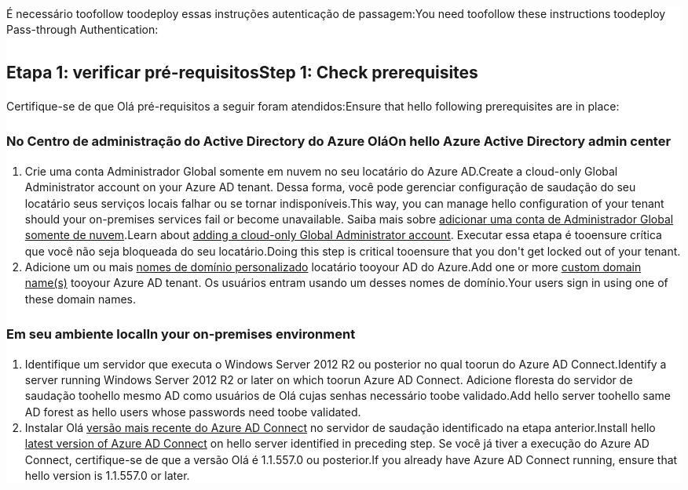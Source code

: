 <span data-ttu-id="f8a67-110">É necessário toofollow toodeploy essas instruções autenticação de passagem:</span><span class="sxs-lookup"><span data-stu-id="f8a67-110">You need toofollow these instructions toodeploy Pass-through Authentication:</span></span>

## <a name="step-1-check-prerequisites"></a><span data-ttu-id="f8a67-111">Etapa 1: verificar pré-requisitos</span><span class="sxs-lookup"><span data-stu-id="f8a67-111">Step 1: Check prerequisites</span></span>

<span data-ttu-id="f8a67-112">Certifique-se de que Olá pré-requisitos a seguir foram atendidos:</span><span class="sxs-lookup"><span data-stu-id="f8a67-112">Ensure that hello following prerequisites are in place:</span></span>

### <a name="on-hello-azure-active-directory-admin-center"></a><span data-ttu-id="f8a67-113">No Centro de administração do Active Directory do Azure Olá</span><span class="sxs-lookup"><span data-stu-id="f8a67-113">On hello Azure Active Directory admin center</span></span>

1. <span data-ttu-id="f8a67-114">Crie uma conta Administrador Global somente em nuvem no seu locatário do Azure AD.</span><span class="sxs-lookup"><span data-stu-id="f8a67-114">Create a cloud-only Global Administrator account on your Azure AD tenant.</span></span> <span data-ttu-id="f8a67-115">Dessa forma, você pode gerenciar configuração de saudação do seu locatário seus serviços locais falhar ou se tornar indisponíveis.</span><span class="sxs-lookup"><span data-stu-id="f8a67-115">This way, you can manage hello configuration of your tenant should your on-premises services fail or become unavailable.</span></span> <span data-ttu-id="f8a67-116">Saiba mais sobre [adicionar uma conta de Administrador Global somente de nuvem](../active-directory-users-create-azure-portal.md).</span><span class="sxs-lookup"><span data-stu-id="f8a67-116">Learn about [adding a cloud-only Global Administrator account](../active-directory-users-create-azure-portal.md).</span></span> <span data-ttu-id="f8a67-117">Executar essa etapa é tooensure crítica que você não seja bloqueada do seu locatário.</span><span class="sxs-lookup"><span data-stu-id="f8a67-117">Doing this step is critical tooensure that you don't get locked out of your tenant.</span></span>
2. <span data-ttu-id="f8a67-118">Adicione um ou mais [nomes de domínio personalizado](../active-directory-add-domain.md) locatário tooyour AD do Azure.</span><span class="sxs-lookup"><span data-stu-id="f8a67-118">Add one or more [custom domain name(s)](../active-directory-add-domain.md) tooyour Azure AD tenant.</span></span> <span data-ttu-id="f8a67-119">Os usuários entram usando um desses nomes de domínio.</span><span class="sxs-lookup"><span data-stu-id="f8a67-119">Your users sign in using one of these domain names.</span></span>

### <a name="in-your-on-premises-environment"></a><span data-ttu-id="f8a67-120">Em seu ambiente local</span><span class="sxs-lookup"><span data-stu-id="f8a67-120">In your on-premises environment</span></span>

1. <span data-ttu-id="f8a67-121">Identifique um servidor que executa o Windows Server 2012 R2 ou posterior no qual toorun do Azure AD Connect.</span><span class="sxs-lookup"><span data-stu-id="f8a67-121">Identify a server running Windows Server 2012 R2 or later on which toorun Azure AD Connect.</span></span> <span data-ttu-id="f8a67-122">Adicione floresta do servidor de saudação toohello mesmo AD como usuários de Olá cujas senhas necessário toobe validado.</span><span class="sxs-lookup"><span data-stu-id="f8a67-122">Add hello server toohello same AD forest as hello users whose passwords need toobe validated.</span></span>
2. <span data-ttu-id="f8a67-123">Instalar Olá [versão mais recente do Azure AD Connect](https://www.microsoft.com/download/details.aspx?id=47594) no servidor de saudação identificado na etapa anterior.</span><span class="sxs-lookup"><span data-stu-id="f8a67-123">Install hello [latest version of Azure AD Connect](https://www.microsoft.com/download/details.aspx?id=47594) on hello server identified in preceding step.</span></span> <span data-ttu-id="f8a67-124">Se você já tiver a execução do Azure AD Connect, certifique-se de que a versão Olá é 1.1.557.0 ou posterior.</span><span class="sxs-lookup"><span data-stu-id="f8a67-124">If you already have Azure AD Connect running, ensure that hello version is 1.1.557.0 or later.</span></span>